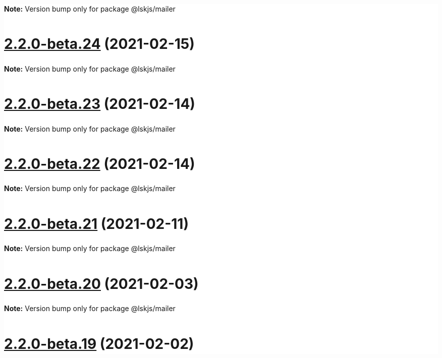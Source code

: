 **Note:** Version bump only for package @lskjs/mailer





# [2.2.0-beta.24](https://github.com/lskjs/lskjs/tree/master/packages/mailer/compare/v2.2.0-beta.23...v2.2.0-beta.24) (2021-02-15)

**Note:** Version bump only for package @lskjs/mailer





# [2.2.0-beta.23](https://github.com/lskjs/lskjs/tree/master/packages/mailer/compare/v2.2.0-beta.22...v2.2.0-beta.23) (2021-02-14)

**Note:** Version bump only for package @lskjs/mailer





# [2.2.0-beta.22](https://github.com/lskjs/lskjs/tree/master/packages/mailer/compare/v2.2.0-beta.21...v2.2.0-beta.22) (2021-02-14)

**Note:** Version bump only for package @lskjs/mailer





# [2.2.0-beta.21](https://github.com/lskjs/lskjs/tree/master/packages/mailer/compare/v2.2.0-beta.20...v2.2.0-beta.21) (2021-02-11)

**Note:** Version bump only for package @lskjs/mailer





# [2.2.0-beta.20](https://github.com/lskjs/lskjs/tree/master/packages/mailer/compare/v2.2.0-beta.19...v2.2.0-beta.20) (2021-02-03)

**Note:** Version bump only for package @lskjs/mailer





# [2.2.0-beta.19](https://github.com/lskjs/lskjs/tree/master/packages/mailer/compare/v2.2.0-beta.17...v2.2.0-beta.19) (2021-02-02)
